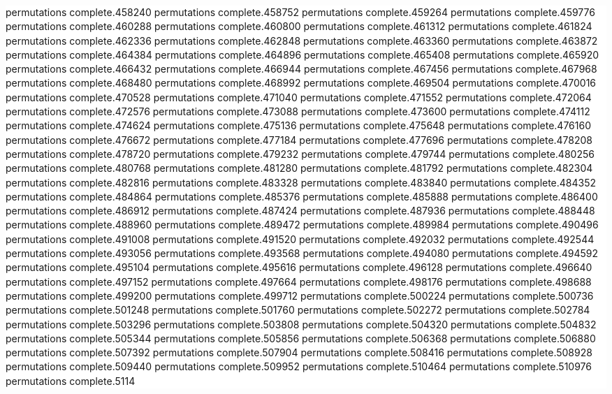 permutations complete.458240 permutations complete.458752 permutations complete.459264 permutations complete.459776 permutations complete.460288 permutations complete.460800 permutations complete.461312 permutations complete.461824 permutations complete.462336 permutations complete.462848 permutations complete.463360 permutations complete.463872 permutations complete.464384 permutations complete.464896 permutations complete.465408 permutations complete.465920 permutations complete.466432 permutations complete.466944 permutations complete.467456 permutations complete.467968 permutations complete.468480 permutations complete.468992 permutations complete.469504 permutations complete.470016 permutations complete.470528 permutations complete.471040 permutations complete.471552 permutations complete.472064 permutations complete.472576 permutations complete.473088 permutations complete.473600 permutations complete.474112 permutations complete.474624 permutations complete.475136 permutations complete.475648 permutations complete.476160 permutations complete.476672 permutations complete.477184 permutations complete.477696 permutations complete.478208 permutations complete.478720 permutations complete.479232 permutations complete.479744 permutations complete.480256 permutations complete.480768 permutations complete.481280 permutations complete.481792 permutations complete.482304 permutations complete.482816 permutations complete.483328 permutations complete.483840 permutations complete.484352 permutations complete.484864 permutations complete.485376 permutations complete.485888 permutations complete.486400 permutations complete.486912 permutations complete.487424 permutations complete.487936 permutations complete.488448 permutations complete.488960 permutations complete.489472 permutations complete.489984 permutations complete.490496 permutations complete.491008 permutations complete.491520 permutations complete.492032 permutations complete.492544 permutations complete.493056 permutations complete.493568 permutations complete.494080 permutations complete.494592 permutations complete.495104 permutations complete.495616 permutations complete.496128 permutations complete.496640 permutations complete.497152 permutations complete.497664 permutations complete.498176 permutations complete.498688 permutations complete.499200 permutations complete.499712 permutations complete.500224 permutations complete.500736 permutations complete.501248 permutations complete.501760 permutations complete.502272 permutations complete.502784 permutations complete.503296 permutations complete.503808 permutations complete.504320 permutations complete.504832 permutations complete.505344 permutations complete.505856 permutations complete.506368 permutations complete.506880 permutations complete.507392 permutations complete.507904 permutations complete.508416 permutations complete.508928 permutations complete.509440 permutations complete.509952 permutations complete.510464 permutations complete.510976 permutations complete.5114